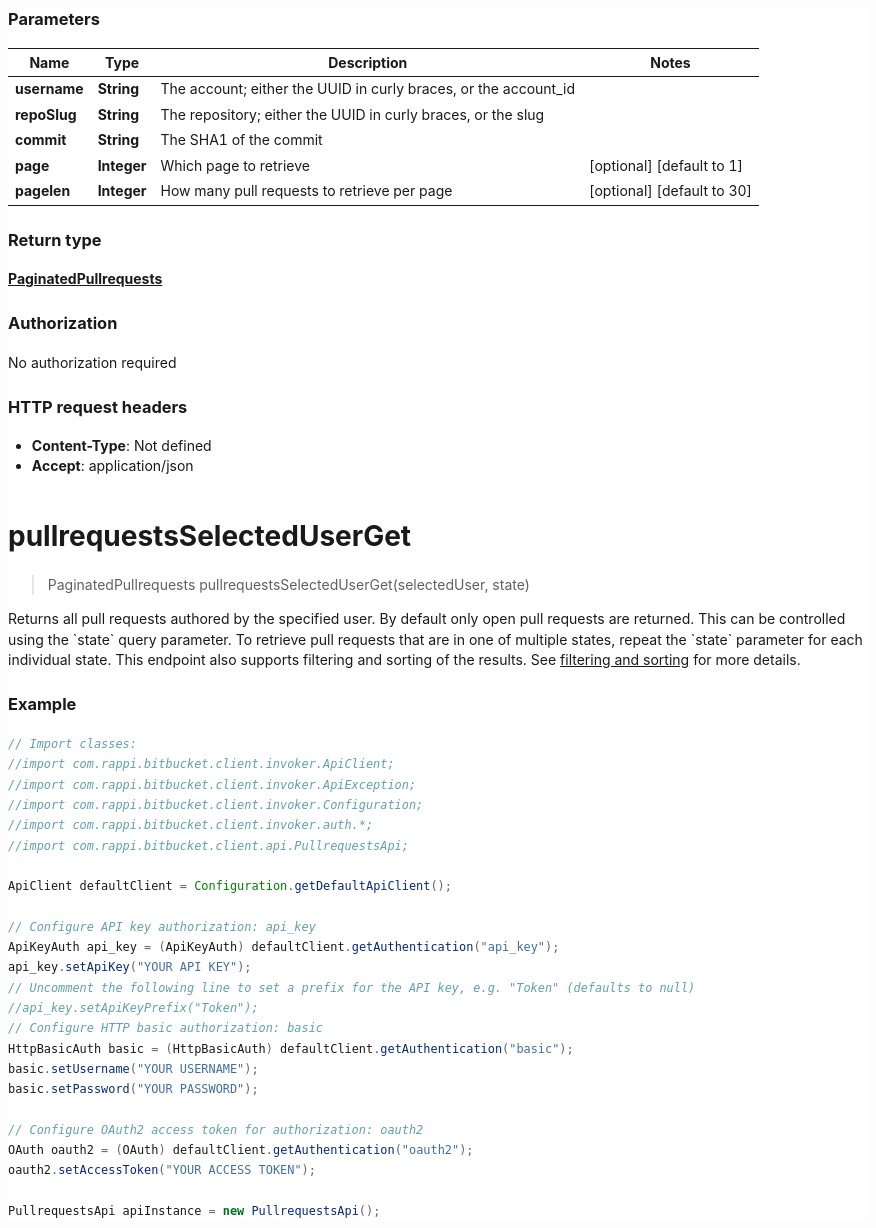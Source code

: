 
### Parameters

Name | Type | Description  | Notes
------------- | ------------- | ------------- | -------------
 **username** | **String**| The account; either the UUID in curly braces, or the account_id |
 **repoSlug** | **String**| The repository; either the UUID in curly braces, or the slug |
 **commit** | **String**| The SHA1 of the commit |
 **page** | **Integer**| Which page to retrieve | [optional] [default to 1]
 **pagelen** | **Integer**| How many pull requests to retrieve per page | [optional] [default to 30]

### Return type

[**PaginatedPullrequests**](PaginatedPullrequests.md)

### Authorization

No authorization required

### HTTP request headers

 - **Content-Type**: Not defined
 - **Accept**: application/json

<a name="pullrequestsSelectedUserGet"></a>
# **pullrequestsSelectedUserGet**
> PaginatedPullrequests pullrequestsSelectedUserGet(selectedUser, state)



Returns all pull requests authored by the specified user.  By default only open pull requests are returned. This can be controlled using the &#x60;state&#x60; query parameter. To retrieve pull requests that are in one of multiple states, repeat the &#x60;state&#x60; parameter for each individual state.  This endpoint also supports filtering and sorting of the results. See [filtering and sorting](../../../../meta/filtering) for more details.

### Example
```java
// Import classes:
//import com.rappi.bitbucket.client.invoker.ApiClient;
//import com.rappi.bitbucket.client.invoker.ApiException;
//import com.rappi.bitbucket.client.invoker.Configuration;
//import com.rappi.bitbucket.client.invoker.auth.*;
//import com.rappi.bitbucket.client.api.PullrequestsApi;

ApiClient defaultClient = Configuration.getDefaultApiClient();

// Configure API key authorization: api_key
ApiKeyAuth api_key = (ApiKeyAuth) defaultClient.getAuthentication("api_key");
api_key.setApiKey("YOUR API KEY");
// Uncomment the following line to set a prefix for the API key, e.g. "Token" (defaults to null)
//api_key.setApiKeyPrefix("Token");
// Configure HTTP basic authorization: basic
HttpBasicAuth basic = (HttpBasicAuth) defaultClient.getAuthentication("basic");
basic.setUsername("YOUR USERNAME");
basic.setPassword("YOUR PASSWORD");

// Configure OAuth2 access token for authorization: oauth2
OAuth oauth2 = (OAuth) defaultClient.getAuthentication("oauth2");
oauth2.setAccessToken("YOUR ACCESS TOKEN");

PullrequestsApi apiInstance = new PullrequestsApi();
```
